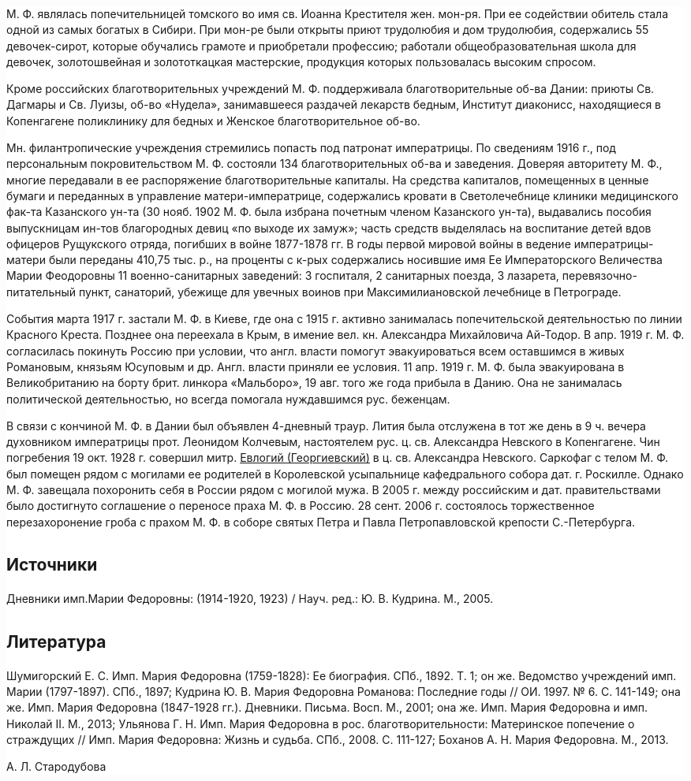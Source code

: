 М. Ф. являлась попечительницей томского во имя св. Иоанна Крестителя жен. мон-ря. При ее содействии обитель стала одной из самых богатых в Сибири. При мон-ре были открыты приют трудолюбия и дом трудолюбия, содержались 55 девочек-сирот, которые обучались грамоте и приобретали профессию; работали общеобразовательная школа для девочек, золотошвейная и золототкацкая мастерские, продукция которых пользовалась высоким спросом.

Кроме российских благотворительных учреждений М. Ф. поддерживала благотворительные об-ва Дании: приюты Св. Дагмары и Св. Луизы, об-во «Нудела», занимавшееся раздачей лекарств бедным, Институт диаконисс, находящиеся в Копенгагене поликлинику для бедных и Женское благотворительное об-во.

Мн. филантропические учреждения стремились попасть под патронат императрицы. По сведениям 1916 г., под персональным покровительством М. Ф. состояли 134 благотворительных об-ва и заведения. Доверяя авторитету М. Ф., многие передавали в ее распоряжение благотворительные капиталы. На средства капиталов, помещенных в ценные бумаги и переданных в управление матери-императрице, содержались кровати в Светолечебнице клиники медицинского фак-та Казанского ун-та (30 нояб. 1902 М. Ф. была избрана почетным членом Казанского ун-та), выдавались пособия выпускницам ин-тов благородных девиц «по выходе их замуж»; часть средств выделялась на воспитание детей вдов офицеров Рущукского отряда, погибших в войне 1877-1878 гг. В годы первой мировой войны в ведение императрицы-матери были переданы 410,75 тыс. р., на проценты с к-рых содержались носившие имя Ее Императорского Величества Марии Феодоровны 11 военно-санитарных заведений: 3 госпиталя, 2 санитарных поезда, 3 лазарета, перевязочно-питательный пункт, санаторий, убежище для увечных воинов при Максимилиановской лечебнице в Петрограде.

События марта 1917 г. застали М. Ф. в Киеве, где она с 1915 г. активно занималась попечительской деятельностью по линии Красного Креста. Позднее она переехала в Крым, в имение вел. кн. Александра Михайловича Ай-Тодор. В апр. 1919 г. М. Ф. согласилась покинуть Россию при условии, что англ. власти помогут эвакуироваться всем оставшимся в живых Романовым, князьям Юсуповым и др. Англ. власти приняли ее условия. 11 апр. 1919 г. М. Ф. была эвакуирована в Великобританию на борту брит. линкора «Мальборо», 19 авг. того же года прибыла в Данию. Она не занималась политической деятельностью, но всегда помогала нуждавшимся рус. беженцам.

В связи с кончиной М. Ф. в Дании был объявлен 4-дневный траур. Лития была отслужена в тот же день в 9 ч. вечера духовником императрицы прот. Леонидом Колчевым, настоятелем рус. ц. св. Александра Невского в Копенгагене. Чин погребения 19 окт. 1928 г. совершил митр. [Евлогий (Георгиевский)](<https://pravenc.ru/text/Евлогий (Георгиевский).html>) в ц. св. Александра Невского. Саркофаг с телом М. Ф. был помещен рядом с могилами ее родителей в Королевской усыпальнице кафедрального собора дат. г. Роскилле. Однако М. Ф. завещала похоронить себя в России рядом с могилой мужа. В 2005 г. между российским и дат. правительствами было достигнуто соглашение о переносе праха М. Ф. в Россию. 28 сент. 2006 г. состоялось торжественное перезахоронение гроба с прахом М. Ф. в соборе святых Петра и Павла Петропавловской крепости С.-Петербурга.

## Источники

Дневники имп.Марии Федоровны: (1914-1920, 1923) / Науч. ред.: Ю. В. Кудрина. М., 2005.

## Литература

Шумигорский Е. С. Имп. Мария Федоровна (1759-1828): Ее биография. СПб., 1892. Т. 1; он же. Ведомство учреждений имп. Марии (1797-1897). СПб., 1897; Кудрина Ю. В. Мария Федоровна Романова: Последние годы // ОИ. 1997. № 6. С. 141-149; она же. Имп. Мария Федоровна (1847-1928 гг.). Дневники. Письма. Восп. М., 2001; она же. Имп. Мария Федоровна и имп. Николай II. М., 2013; Ульянова Г. Н. Имп. Мария Федоровна в рос. благотворительности: Материнское попечение о страждущих // Имп. Мария Федоровна: Жизнь и судьба. СПб., 2008. С. 111-127; Боханов А. Н. Мария Федоровна. М., 2013.

А. Л. Стародубова

